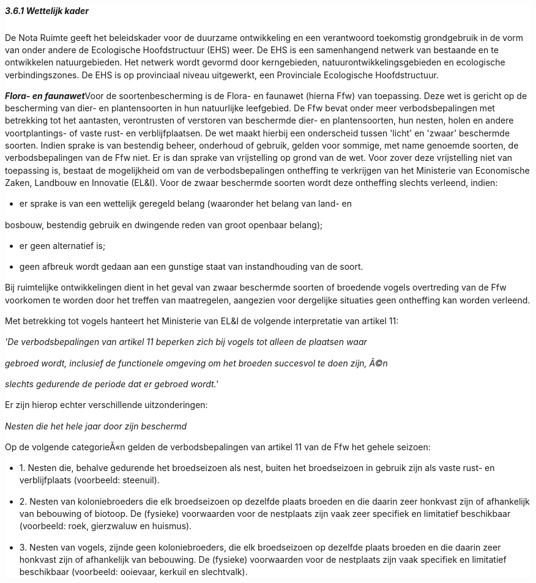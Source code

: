 ##### 3\.6\.1 Wettelijk kader

De Nota Ruimte geeft het beleidskader voor de duurzame ontwikkeling en een verantwoord toekomstig grondgebruik in de vorm van onder andere de Ecologische Hoofdstructuur (EHS) weer. De EHS is een samenhangend netwerk van bestaande en te ontwikkelen natuurgebieden. Het netwerk wordt gevormd door kerngebieden, natuurontwikkelingsgebieden en ecologische verbindingszones. De EHS is op provinciaal niveau uitgewerkt, een Provinciale Ecologische Hoofdstructuur.

***Flora\- en faunawet***Voor de soortenbescherming is de Flora\- en faunawet (hierna Ffw) van toepassing. Deze wet is gericht op de bescherming van dier\- en plantensoorten in hun natuurlijke leefgebied. De Ffw bevat onder meer verbodsbepalingen met betrekking tot het aantasten, verontrusten of verstoren van beschermde dier\- en plantensoorten, hun nesten, holen en andere voortplantings\- of vaste rust\- en verblijfplaatsen. De wet maakt hierbij een onderscheid tussen 'licht' en 'zwaar' beschermde soorten. Indien sprake is van bestendig beheer, onderhoud of gebruik, gelden voor sommige, met name genoemde soorten, de verbodsbepalingen van de Ffw niet. Er is dan sprake van vrijstelling op grond van de wet. Voor zover deze vrijstelling niet van toepassing is, bestaat de mogelijkheid om van de verbodsbepalingen ontheffing te verkrijgen van het Ministerie van Economische Zaken, Landbouw en Innovatie (EL\&I). Voor de zwaar beschermde soorten wordt deze ontheffing slechts verleend, indien:

* er sprake is van een wettelijk geregeld belang (waaronder het belang van land\- en

bosbouw, bestendig gebruik en dwingende reden van groot openbaar belang);

* er geen alternatief is;

* geen afbreuk wordt gedaan aan een gunstige staat van instandhouding van de soort.

Bij ruimtelijke ontwikkelingen dient in het geval van zwaar beschermde soorten of broedende vogels overtreding van de Ffw voorkomen te worden door het treffen van maatregelen, aangezien voor dergelijke situaties geen ontheffing kan worden verleend.

Met betrekking tot vogels hanteert het Ministerie van EL\&I de volgende interpretatie van artikel 11:

*'De verbodsbepalingen van artikel 11 beperken zich bij vogels tot alleen de plaatsen waar*

*gebroed wordt, inclusief de functionele omgeving om het broeden succesvol te doen zijn, Ã©n*

*slechts gedurende de periode dat er gebroed wordt.'*

Er zijn hierop echter verschillende uitzonderingen:

*Nesten die het hele jaar door zijn beschermd*

Op de volgende categorieÃ«n gelden de verbodsbepalingen van artikel 11 van de Ffw het gehele seizoen:

* 1\. Nesten die, behalve gedurende het broedseizoen als nest, buiten het broedseizoen in gebruik zijn als vaste rust\- en verblijfplaats (voorbeeld: steenuil).

* 2\. Nesten van koloniebroeders die elk broedseizoen op dezelfde plaats broeden en die daarin zeer honkvast zijn of afhankelijk van bebouwing of biotoop. De (fysieke) voorwaarden voor de nestplaats zijn vaak zeer specifiek en limitatief beschikbaar (voorbeeld: roek, gierzwaluw en huismus).

* 3\. Nesten van vogels, zijnde geen koloniebroeders, die elk broedseizoen op dezelfde plaats broeden en die daarin zeer honkvast zijn of afhankelijk van bebouwing. De (fysieke) voorwaarden voor de nestplaats zijn vaak specifiek en limitatief beschikbaar (voorbeeld: ooievaar, kerkuil en slechtvalk).
